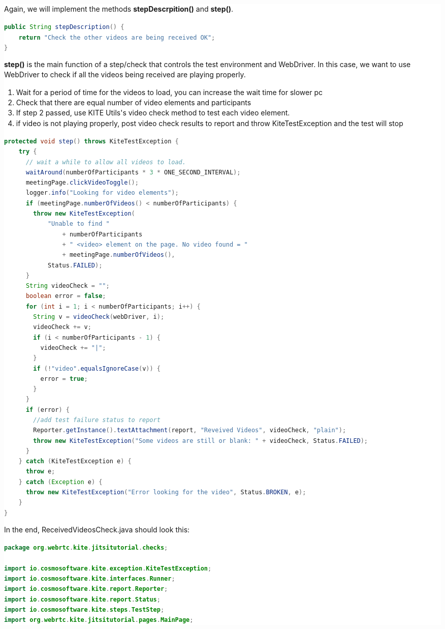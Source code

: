 Again, we will implement the methods **stepDescrpition()** and **step()**.
```java
public String stepDescription() {
    return "Check the other videos are being received OK";
}
```
**step()** is the main function of a step/check that controls the test environment and WebDriver.
In this case, we want to use WebDriver to check if all the videos being received are playing properly.  
1.  Wait for a period of time for the videos to load, you can increase the wait time for slower pc    
2.  Check that there are equal number of video elements and participants
3.  If step 2 passed, use KITE Utils's video check method to test each video element. 
4.  if video is not playing properly, post video check results to report and throw KiteTestException and the test will stop

```java
protected void step() throws KiteTestException {
    try {
      // wait a while to allow all videos to load.
      waitAround(numberOfParticipants * 3 * ONE_SECOND_INTERVAL);
      meetingPage.clickVideoToggle();
      logger.info("Looking for video elements");
      if (meetingPage.numberOfVideos() < numberOfParticipants) {
        throw new KiteTestException(
            "Unable to find "
                + numberOfParticipants
                + " <video> element on the page. No video found = "
                + meetingPage.numberOfVideos(),
            Status.FAILED);
      }
      String videoCheck = "";
      boolean error = false;
      for (int i = 1; i < numberOfParticipants; i++) {
        String v = videoCheck(webDriver, i);
        videoCheck += v;
        if (i < numberOfParticipants - 1) {
          videoCheck += "|";
        }
        if (!"video".equalsIgnoreCase(v)) {
          error = true;
        }
      }
      if (error) {
        //add test failure status to report
        Reporter.getInstance().textAttachment(report, "Reveived Videos", videoCheck, "plain");
        throw new KiteTestException("Some videos are still or blank: " + videoCheck, Status.FAILED);
      }
    } catch (KiteTestException e) {
      throw e;
    } catch (Exception e) {
      throw new KiteTestException("Error looking for the video", Status.BROKEN, e);
    }
}
```
In the end, ReceivedVideosCheck.java should look this:   
```java
package org.webrtc.kite.jitsitutorial.checks;

import io.cosmosoftware.kite.exception.KiteTestException;
import io.cosmosoftware.kite.interfaces.Runner;
import io.cosmosoftware.kite.report.Reporter;
import io.cosmosoftware.kite.report.Status;
import io.cosmosoftware.kite.steps.TestStep;
import org.webrtc.kite.jitsitutorial.pages.MainPage;
```